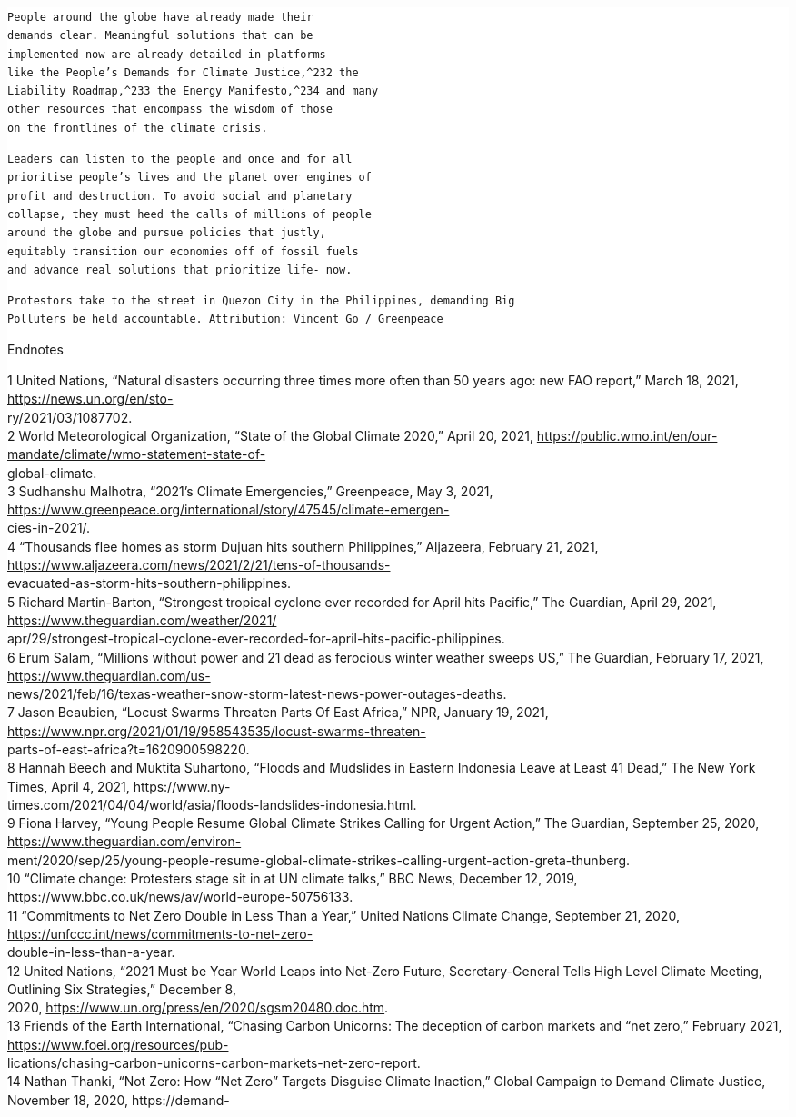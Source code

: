 ```
People around the globe have already made their
demands clear. Meaningful solutions that can be
implemented now are already detailed in platforms
like the People’s Demands for Climate Justice,^232 the
Liability Roadmap,^233 the Energy Manifesto,^234 and many
other resources that encompass the wisdom of those
on the frontlines of the climate crisis.
```

```
Leaders can listen to the people and once and for all
prioritise people’s lives and the planet over engines of
profit and destruction. To avoid social and planetary
collapse, they must heed the calls of millions of people
around the globe and pursue policies that justly,
equitably transition our economies off of fossil fuels
and advance real solutions that prioritize life- now.
```

```
Protestors take to the street in Quezon City in the Philippines, demanding Big
Polluters be held accountable. Attribution: Vincent Go / Greenpeace
```

Endnotes

1 United Nations, “Natural disasters occurring three times more often than 50 years ago: new FAO report,” March 18, 2021, https://news.un.org/en/sto-  
ry/2021/03/1087702.  
2 World Meteorological Organization, “State of the Global Climate 2020,” April 20, 2021, https://public.wmo.int/en/our-mandate/climate/wmo-statement-state-of-  
global-climate.  
3 Sudhanshu Malhotra, “2021’s Climate Emergencies,” Greenpeace, May 3, 2021, https://www.greenpeace.org/international/story/47545/climate-emergen-  
cies-in-2021/.  
4 “Thousands flee homes as storm Dujuan hits southern Philippines,” Aljazeera, February 21, 2021, https://www.aljazeera.com/news/2021/2/21/tens-of-thousands-  
evacuated-as-storm-hits-southern-philippines.  
5 Richard Martin-Barton, “Strongest tropical cyclone ever recorded for April hits Pacific,” The Guardian, April 29, 2021, https://www.theguardian.com/weather/2021/  
apr/29/strongest-tropical-cyclone-ever-recorded-for-april-hits-pacific-philippines.  
6 Erum Salam, “Millions without power and 21 dead as ferocious winter weather sweeps US,” The Guardian, February 17, 2021, https://www.theguardian.com/us-  
news/2021/feb/16/texas-weather-snow-storm-latest-news-power-outages-deaths.  
7 Jason Beaubien, “Locust Swarms Threaten Parts Of East Africa,” NPR, January 19, 2021, https://www.npr.org/2021/01/19/958543535/locust-swarms-threaten-  
parts-of-east-africa?t=1620900598220.  
8 Hannah Beech and Muktita Suhartono, “Floods and Mudslides in Eastern Indonesia Leave at Least 41 Dead,” The New York Times, April 4, 2021, https://www.ny-  
times.com/2021/04/04/world/asia/floods-landslides-indonesia.html.  
9 Fiona Harvey, “Young People Resume Global Climate Strikes Calling for Urgent Action,” The Guardian, September 25, 2020, https://www.theguardian.com/environ-  
ment/2020/sep/25/young-people-resume-global-climate-strikes-calling-urgent-action-greta-thunberg.  
10 “Climate change: Protesters stage sit in at UN climate talks,” BBC News, December 12, 2019, https://www.bbc.co.uk/news/av/world-europe-50756133.  
11 “Commitments to Net Zero Double in Less Than a Year,” United Nations Climate Change, September 21, 2020, https://unfccc.int/news/commitments-to-net-zero-  
double-in-less-than-a-year.  
12 United Nations, “2021 Must be Year World Leaps into Net-Zero Future, Secretary-General Tells High Level Climate Meeting, Outlining Six Strategies,” December 8,  
2020, https://www.un.org/press/en/2020/sgsm20480.doc.htm.  
13 Friends of the Earth International, “Chasing Carbon Unicorns: The deception of carbon markets and “net zero,” February 2021, https://www.foei.org/resources/pub-  
lications/chasing-carbon-unicorns-carbon-markets-net-zero-report.  
14 Nathan Thanki, “Not Zero: How “Net Zero” Targets Disguise Climate Inaction,” Global Campaign to Demand Climate Justice, November 18, 2020, https://demand-  